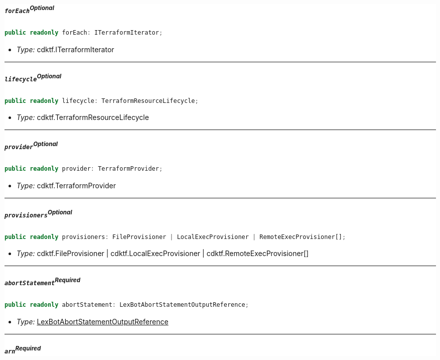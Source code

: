 ##### `forEach`<sup>Optional</sup> <a name="forEach" id="@cdktf/aws-cdk.lexBot.LexBot.property.forEach"></a>

```typescript
public readonly forEach: ITerraformIterator;
```

- *Type:* cdktf.ITerraformIterator

---

##### `lifecycle`<sup>Optional</sup> <a name="lifecycle" id="@cdktf/aws-cdk.lexBot.LexBot.property.lifecycle"></a>

```typescript
public readonly lifecycle: TerraformResourceLifecycle;
```

- *Type:* cdktf.TerraformResourceLifecycle

---

##### `provider`<sup>Optional</sup> <a name="provider" id="@cdktf/aws-cdk.lexBot.LexBot.property.provider"></a>

```typescript
public readonly provider: TerraformProvider;
```

- *Type:* cdktf.TerraformProvider

---

##### `provisioners`<sup>Optional</sup> <a name="provisioners" id="@cdktf/aws-cdk.lexBot.LexBot.property.provisioners"></a>

```typescript
public readonly provisioners: FileProvisioner | LocalExecProvisioner | RemoteExecProvisioner[];
```

- *Type:* cdktf.FileProvisioner | cdktf.LocalExecProvisioner | cdktf.RemoteExecProvisioner[]

---

##### `abortStatement`<sup>Required</sup> <a name="abortStatement" id="@cdktf/aws-cdk.lexBot.LexBot.property.abortStatement"></a>

```typescript
public readonly abortStatement: LexBotAbortStatementOutputReference;
```

- *Type:* <a href="#@cdktf/aws-cdk.lexBot.LexBotAbortStatementOutputReference">LexBotAbortStatementOutputReference</a>

---

##### `arn`<sup>Required</sup> <a name="arn" id="@cdktf/aws-cdk.lexBot.LexBot.property.arn"></a>
